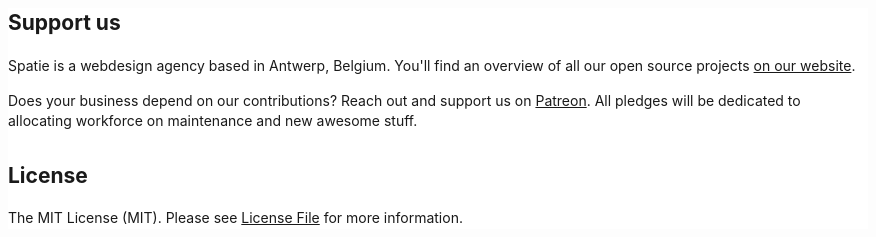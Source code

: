 ## Support us

Spatie is a webdesign agency based in Antwerp, Belgium. You'll find an overview of all our open source projects [on our website](https://spatie.be/opensource).

Does your business depend on our contributions? Reach out and support us on [Patreon](https://www.patreon.com/spatie). 
All pledges will be dedicated to allocating workforce on maintenance and new awesome stuff.

## License

The MIT License (MIT). Please see [License File](LICENSE.md) for more information.
